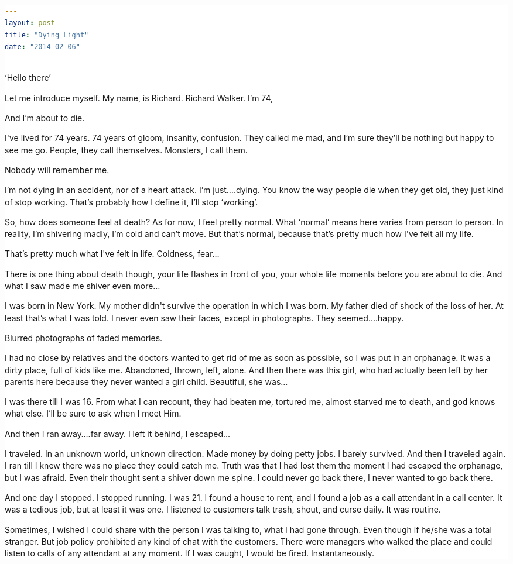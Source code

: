 ```yaml
---
layout: post
title: "Dying Light"
date: "2014-02-06"
---
```


‘Hello there’

Let me introduce myself. My name, is Richard. Richard Walker. I’m 74,

And I’m about to die.

I've lived for 74 years. 74 years of gloom, insanity, confusion. They called me mad, and I’m sure they’ll be nothing but happy to see me go. People, they call themselves. Monsters, I call them.

Nobody will remember me.

I’m not dying in an accident, nor of a heart attack. I’m just….dying. You know the way people die when they get old, they just kind of stop working. That’s probably how I define it, I’ll stop ‘working’.

So, how does someone feel at death? As for now, I feel pretty normal. What ‘normal’ means here varies from person to person. In reality, I’m shivering madly, I’m cold and can’t move. But that’s normal, because that’s pretty much how I've felt all my life.

That’s pretty much what I've felt in life. Coldness, fear…

There is one thing about death though, your life flashes in front of you, your whole life moments before you are about to die. And what I saw made me shiver even more…

I was born in New York. My mother didn't survive the operation in which I was born. My father died of shock of the loss of her. At least that’s what I was told. I never even saw their faces, except in photographs. They seemed....happy.

Blurred photographs of faded memories.

I had no close by relatives and the doctors wanted to get rid of me as soon as possible, so I was put in an orphanage. It was a dirty place, full of kids like me. Abandoned, thrown, left, alone. And then there was this girl, who had actually been left by her parents here because they never wanted a girl child. Beautiful, she was…

I was there till I was 16. From what I can recount, they had beaten me, tortured me, almost starved me to death, and god knows what else. I’ll be sure to ask when I meet Him.

And then I ran away….far away. I left it behind, I escaped...

I traveled. In an unknown world, unknown direction. Made money by doing petty jobs. I barely survived. And then I traveled again. I ran till I knew there was no place they could catch me. Truth was that I had lost them the moment I had escaped the orphanage, but I was afraid. Even their thought sent a shiver down me spine. I could never go back there, I never wanted to go back there.

And one day I stopped. I stopped running. I was 21. I found a house to rent, and I found a job as a call attendant in a call center. It was a tedious job, but at least it was one. I listened to customers talk trash, shout, and curse daily. It was routine.

Sometimes, I wished I could share with the person I was talking to, what I had gone through. Even though if he/she was a total stranger. But job policy prohibited any kind of chat with the customers. There were managers who walked the place and could listen to calls of any attendant at any moment. If I was caught, I would be fired. Instantaneously.
